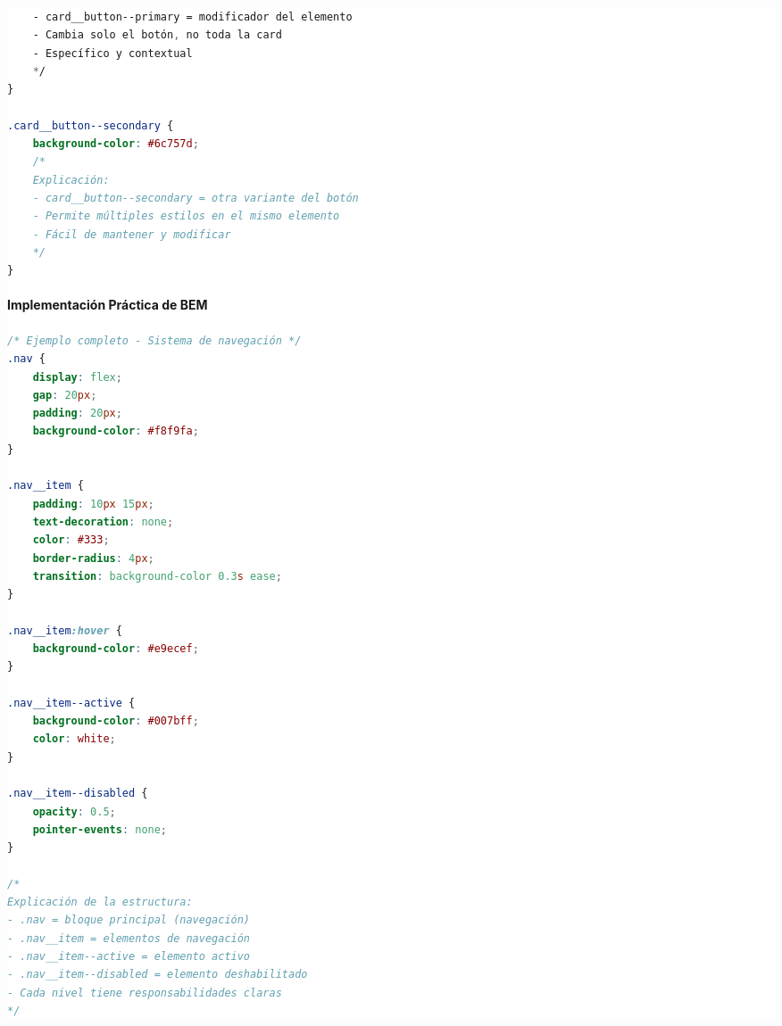 ```css
    - card__button--primary = modificador del elemento
    - Cambia solo el botón, no toda la card
    - Específico y contextual
    */
}

.card__button--secondary {
    background-color: #6c757d;
    /* 
    Explicación:
    - card__button--secondary = otra variante del botón
    - Permite múltiples estilos en el mismo elemento
    - Fácil de mantener y modificar
    */
}
```

#### Implementación Práctica de BEM

```css
/* Ejemplo completo - Sistema de navegación */
.nav {
    display: flex;
    gap: 20px;
    padding: 20px;
    background-color: #f8f9fa;
}

.nav__item {
    padding: 10px 15px;
    text-decoration: none;
    color: #333;
    border-radius: 4px;
    transition: background-color 0.3s ease;
}

.nav__item:hover {
    background-color: #e9ecef;
}

.nav__item--active {
    background-color: #007bff;
    color: white;
}

.nav__item--disabled {
    opacity: 0.5;
    pointer-events: none;
}

/* 
Explicación de la estructura:
- .nav = bloque principal (navegación)
- .nav__item = elementos de navegación
- .nav__item--active = elemento activo
- .nav__item--disabled = elemento deshabilitado
- Cada nivel tiene responsabilidades claras
*/
```
